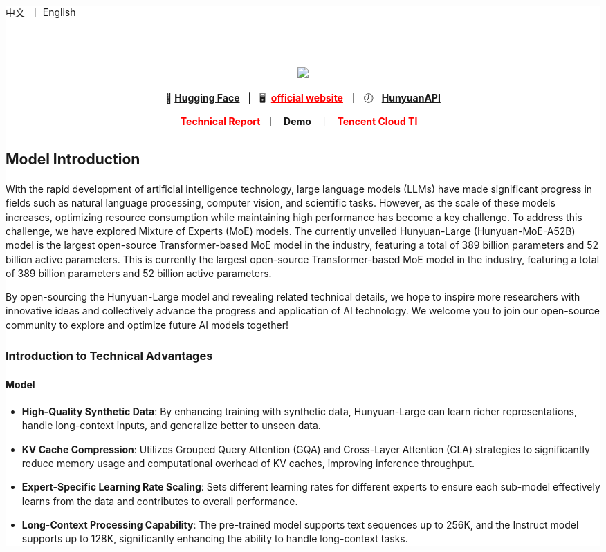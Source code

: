 <p align="left">
    <a href="README_CN.md">中文</a>&nbsp ｜ English</a>
</p>
<br><br>

<p align="center">
 <img src="https://dscache.tencent-cloud.cn/upload/uploader/hunyuan-64b418fd052c033b228e04bc77bbc4b54fd7f5bc.png" width="400"/> <br>
</p><p></p>

<p align="center">
    🫣&nbsp<a href="https://huggingface.co/tencent/Tencent-Hunyuan-Large"><b>Hugging Face</b></a>&nbsp&nbsp |  &nbsp&nbsp🖥️&nbsp&nbsp<a href="https://llm.hunyuan.tencent.com/" style="color: red;"><b>official website</b></a>&nbsp&nbsp｜&nbsp&nbsp🕖&nbsp&nbsp <a href="https://cloud.tencent.com/product/hunyuan" ><b>HunyuanAPI</b></a>
</p><p align="center">
    <a href="https://arxiv.org/abs/2411.02265" style="color: red;"><b>Technical Report</b></a>&nbsp&nbsp｜&nbsp&nbsp <a href="https://huggingface.co/spaces/tencent/Hunyuan-Large"><b>Demo</b></a>&nbsp&nbsp&nbsp｜&nbsp&nbsp <a href="https://cloud.tencent.com/document/product/851/112032" style="color: red;"><b>Tencent Cloud TI</b></a>&nbsp&nbsp&nbsp</p>



## Model Introduction

With the rapid development of artificial intelligence technology, large language models (LLMs) have made significant progress in fields such as natural language processing, computer vision, and scientific tasks. However, as the scale of these models increases, optimizing resource consumption while maintaining high performance has become a key challenge. To address this challenge, we have explored Mixture of Experts (MoE) models. The currently unveiled Hunyuan-Large (Hunyuan-MoE-A52B) model is the largest open-source Transformer-based MoE model in the industry, featuring a total of 389 billion parameters and 52 billion active parameters. This is currently the largest open-source Transformer-based MoE model in the industry, featuring a total of 389 billion parameters and 52 billion active parameters. 

By open-sourcing the Hunyuan-Large model and revealing related technical details, we hope to inspire more researchers with innovative ideas and collectively advance the progress and application of AI technology. We welcome you to join our open-source community to explore and optimize future AI models together!
 
### Introduction to Technical Advantages

#### Model
- **High-Quality Synthetic Data**: By enhancing training with synthetic data, Hunyuan-Large can learn richer representations, handle long-context inputs, and generalize better to unseen data.

- **KV Cache Compression**: Utilizes Grouped Query Attention (GQA) and Cross-Layer Attention (CLA) strategies to significantly reduce memory usage and computational overhead of KV caches, improving inference throughput.

- **Expert-Specific Learning Rate Scaling**: Sets different learning rates for different experts to ensure each sub-model effectively learns from the data and contributes to overall performance.

- **Long-Context Processing Capability**: The pre-trained model supports text sequences up to 256K, and the Instruct model supports up to 128K, significantly enhancing the ability to handle long-context tasks.

